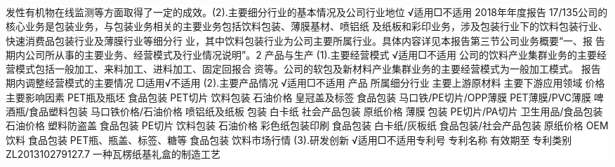 发性有机物在线监测等方面取得了一定的成效。(2).主要细分行业的基本情况及公司行业地位
√适用□不适用
2018年年度报告
17/135公司的核心业务是包装业务，与包装业务相关的主要业务包括饮料包装、薄膜基材、喷铝纸
及纸板和彩印业务，涉及包装行业下的饮料包装行业、快速消费品包装行业及薄膜行业等细分行
业，其中饮料包装行业为公司主要所属行业。具体内容详见本报告第三节公司业务概要“一、报
告期内公司所从事的主要业务、经营模式及行业情况说明”。2
产品与生产
(1).主要经营模式
√适用□不适用
公司的饮料产业集群业务的主要经营模式包括一般加工、来料加工、进料加工、固定回报合
资等。公司的软包及新材料产业集群业务的主要经营模式为一般加工模式。
报告期内调整经营模式的主要情况
□适用√不适用
(2).主要产品情况
√适用□不适用
产品
所属细分行业
主要上游原材料
主要下游应用领域
价格主要影响因素
PET瓶及瓶坯
食品包装
PET切片
饮料包装
石油价格
皇冠盖及标签
食品包装
马口铁/PE切片/OPP薄膜
PET薄膜/PVC薄膜
啤酒瓶/食品塑料包装
马口铁价格/石油价格
喷铝纸及纸板
包装
白卡纸
社会产品包装
原纸价格
薄膜
包装
PE切片/PA切片
卫生用品/食品包装
石油价格
塑料防盗盖
食品包装
PE切片
饮料包装
石油价格
彩色纸包装印刷
食品包装
白卡纸/灰板纸
食品包装/社会产品包装
原纸价格
OEM饮料
食品包装
PET瓶、瓶盖、标签、糖等
食品包装
饮料市场行情
(3).研发创新
√适用□不适用专利号
专利名称
有效期至
专利类别
ZL201310279127.7
一种瓦楞纸基礼盒的制造工艺